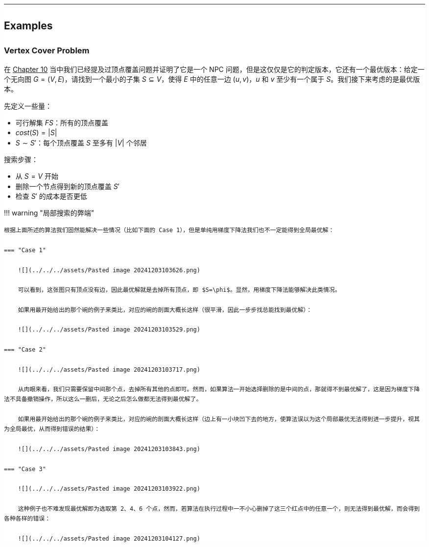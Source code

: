 ```c title="Pseudo Code.c"
```
***
## Examples

### Vertex Cover Problem

在 [Chapter 10](https://brucejqs.github.io/MyNotebook/blog/Computer%20Science/ADS/Chapter%2010/#__tabbed_1_1) 当中我们已经提及过顶点覆盖问题并证明了它是一个 NPC 问题，但是这仅仅是它的判定版本，它还有一个最优版本：给定一个无向图 $G=(V,E)$，请找到一个最小的子集 $S\subseteq V$，使得 $E$ 中的任意一边 $(u,v)$，$u$ 和 $v$ 至少有一个属于 $S$。我们接下来考虑的是最优版本。

先定义一些量：

- 可行解集 $FS$：所有的顶点覆盖
- $cost(S)=|S|$
- $S∼S'$：每个顶点覆盖 $S$ 至多有 $|V|$ 个邻居

搜索步骤：

- 从 $S=V$ 开始
- 删除一个节点得到新的顶点覆盖 $S'$
- 检查 $S'$ 的成本是否更低

!!! warning "局部搜索的弊端"

	根据上面所述的算法我们固然能解决一些情况（比如下面的 Case 1），但是单纯用梯度下降法我们也不一定能得到全局最优解：
	
	=== "Case 1"
	
		![](../../../assets/Pasted image 20241203103626.png)
		
		可以看到，这张图只有顶点没有边，因此最优解就是去掉所有顶点，即 $S=\phi$。显然，用梯度下降法能够解决此类情况。
		
		如果用最开始给出的那个碗的例子来类比，对应的碗的剖面大概长这样（很平滑，因此一步步找总能找到最优解）：
		
		![](../../../assets/Pasted image 20241203103529.png)
	
	=== "Case 2"
	
		![](../../../assets/Pasted image 20241203103717.png)
		
		从肉眼来看，我们只需要保留中间那个点，去掉所有其他的点即可。然而，如果算法一开始选择删除的是中间的点，那就得不到最优解了，这是因为梯度下降法不具备撤销操作，所以这么一删后，无论之后怎么做都无法得到最优解了。
		
		如果用最开始给出的那个碗的例子来类比，对应的碗的剖面大概长这样（边上有一小块凹下去的地方，使算法误以为这个局部最优无法得到进一步提升，视其为全局最优，从而得到错误的结果）：
		
		![](../../../assets/Pasted image 20241203103843.png)
	
	=== "Case 3"
	
		![](../../../assets/Pasted image 20241203103922.png)
		
		这种例子也不难发现最优解即为选取第 2、4、6 个点，然而，若算法在执行过程中一不小心删掉了这三个红点中的任意一个，则无法得到最优解，而会得到各种各样的错误：
		
		![](../../../assets/Pasted image 20241203104127.png)
		